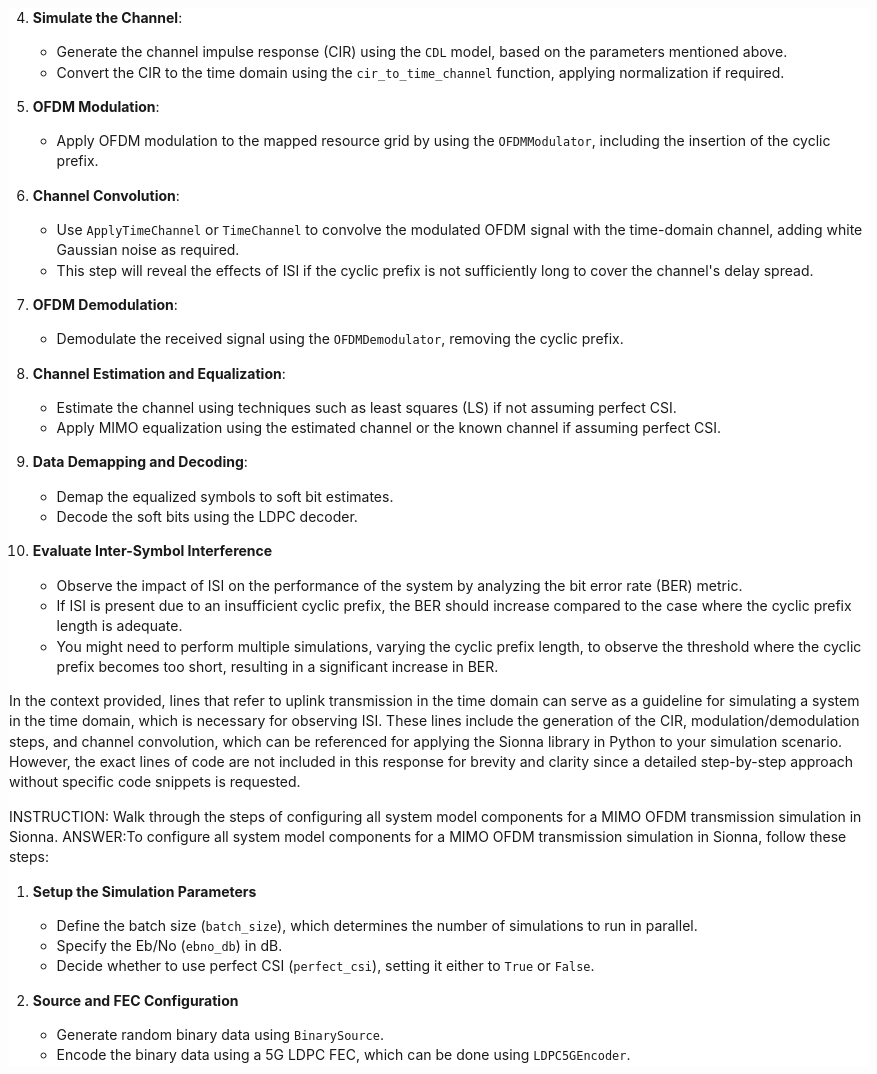 4. **Simulate the Channel**:
    - Generate the channel impulse response (CIR) using the `CDL` model, based on the parameters mentioned above.
    - Convert the CIR to the time domain using the `cir_to_time_channel` function, applying normalization if required.

5. **OFDM Modulation**:
    - Apply OFDM modulation to the mapped resource grid by using the `OFDMModulator`, including the insertion of the cyclic prefix.

6. **Channel Convolution**:
    - Use `ApplyTimeChannel` or `TimeChannel` to convolve the modulated OFDM signal with the time-domain channel, adding white Gaussian noise as required.
    - This step will reveal the effects of ISI if the cyclic prefix is not sufficiently long to cover the channel's delay spread.

7. **OFDM Demodulation**:
    - Demodulate the received signal using the `OFDMDemodulator`, removing the cyclic prefix.

8. **Channel Estimation and Equalization**:
    - Estimate the channel using techniques such as least squares (LS) if not assuming perfect CSI.
    - Apply MIMO equalization using the estimated channel or the known channel if assuming perfect CSI.

9. **Data Demapping and Decoding**:
    - Demap the equalized symbols to soft bit estimates.
    - Decode the soft bits using the LDPC decoder.

10. **Evaluate Inter-Symbol Interference**
    - Observe the impact of ISI on the performance of the system by analyzing the bit error rate (BER) metric.
    - If ISI is present due to an insufficient cyclic prefix, the BER should increase compared to the case where the cyclic prefix length is adequate.
    - You might need to perform multiple simulations, varying the cyclic prefix length, to observe the threshold where the cyclic prefix becomes too short, resulting in a significant increase in BER.

In the context provided, lines that refer to uplink transmission in the time domain can serve as a guideline for simulating a system in the time domain, which is necessary for observing ISI. These lines include the generation of the CIR, modulation/demodulation steps, and channel convolution, which can be referenced for applying the Sionna library in Python to your simulation scenario. However, the exact lines of code are not included in this response for brevity and clarity since a detailed step-by-step approach without specific code snippets is requested.

INSTRUCTION: Walk through the steps of configuring all system model components for a MIMO OFDM transmission simulation in Sionna.
ANSWER:To configure all system model components for a MIMO OFDM transmission simulation in Sionna, follow these steps:

1. **Setup the Simulation Parameters**
   - Define the batch size (`batch_size`), which determines the number of simulations to run in parallel.
   - Specify the Eb/No (`ebno_db`) in dB.
   - Decide whether to use perfect CSI (`perfect_csi`), setting it either to `True` or `False`.

2. **Source and FEC Configuration**
   - Generate random binary data using `BinarySource`.
   - Encode the binary data using a 5G LDPC FEC, which can be done using `LDPC5GEncoder`.
